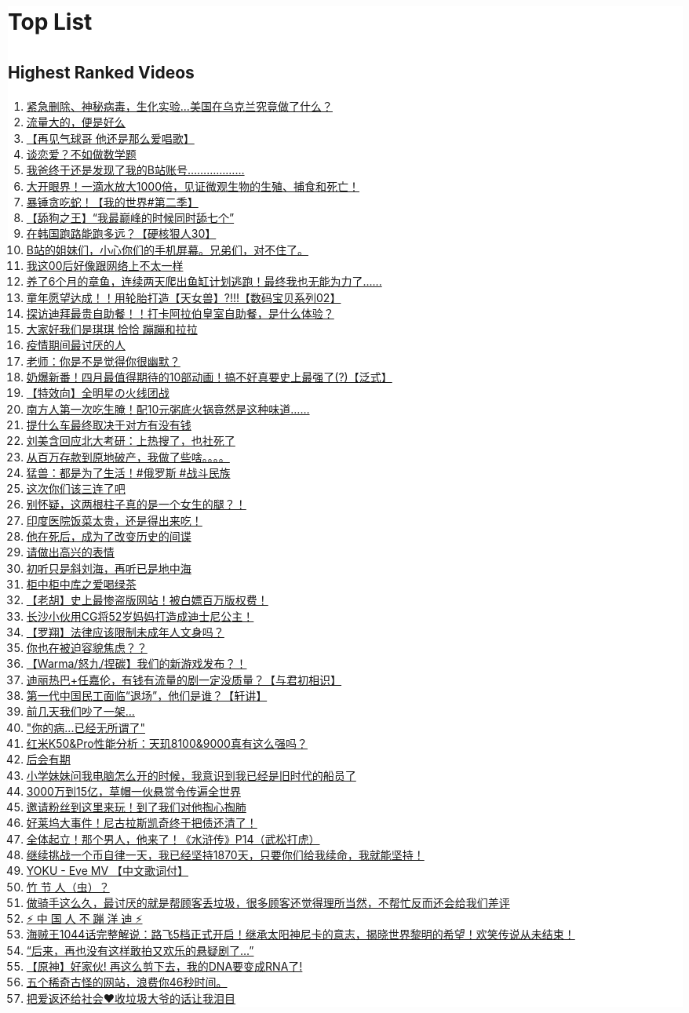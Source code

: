 # Top List
## Highest Ranked Videos
1. [紧急删除、神秘病毒，生化实验…美国在乌克兰究竟做了什么？](https://www.bilibili.com/video/BV1ET4y1i7et)
1. [流量大的，便是好么](https://www.bilibili.com/video/BV1sT4y1i7AD)
1. [【再见气球哥 他还是那么爱唱歌】](https://www.bilibili.com/video/BV1s3411p7Ce)
1. [谈恋爱？不如做数学题](https://www.bilibili.com/video/BV1sL4y177sC)
1. [我爸终于还是发现了我的B站账号………………](https://www.bilibili.com/video/BV1Jr4y1q721)
1. [大开眼界！一滴水放大1000倍，见证微观生物的生殖、捕食和死亡！](https://www.bilibili.com/video/BV16i4y1k7GL)
1. [暴锤贪吃蛇！【我的世界#第二季】](https://www.bilibili.com/video/BV1Gb4y1W7gx)
1. [【舔狗之王】“我最巅峰的时候同时舔七个”](https://www.bilibili.com/video/BV1hY411J7j5)
1. [在韩国跑路能跑多远？【硬核狠人30】](https://www.bilibili.com/video/BV1TP4y1M7m7)
1. [B站的姐妹们，小心你们的手机屏幕。兄弟们，对不住了。](https://www.bilibili.com/video/BV1SS4y1U7GP)
1. [我这00后好像跟网络上不太一样](https://www.bilibili.com/video/BV1Yr4y1q7Qz)
1. [养了6个月的章鱼，连续两天爬出鱼缸计划逃跑！最终我也无能为力了......](https://www.bilibili.com/video/BV1C3411p7T5)
1. [童年愿望达成！！用轮胎打造【天女兽】?!!!【数码宝贝系列02】](https://www.bilibili.com/video/BV1rS4y12787)
1. [探访迪拜最贵自助餐！！打卡阿拉伯皇室自助餐，是什么体验？](https://www.bilibili.com/video/BV1TY4y1q7Tc)
1. [大家好我们是琪琪 恰恰 蹦蹦和拉拉](https://www.bilibili.com/video/BV1Vb4y1W7zP)
1. [疫情期间最讨厌的人](https://www.bilibili.com/video/BV1UY4y1i7m2)
1. [老师：你是不是觉得你很幽默？](https://www.bilibili.com/video/BV1SS4y127ks)
1. [奶爆新番！四月最值得期待的10部动画！搞不好真要史上最强了(?)【泛式】](https://www.bilibili.com/video/BV1cu411B73f)
1. [【特效向】全明星の火线团战](https://www.bilibili.com/video/BV1v44y1N7E5)
1. [南方人第一次吃生腌！配10元粥底火锅竟然是这种味道……](https://www.bilibili.com/video/BV1qu411q7mQ)
1. [提什么车最终取决于对方有没有钱](https://www.bilibili.com/video/BV1Fu411B7dj)
1. [刘美含回应北大考研：上热搜了，也社死了](https://www.bilibili.com/video/BV1D44y1N7Lk)
1. [从百万存款到原地破产，我做了些啥。。。。](https://www.bilibili.com/video/BV1Ua411t7yj)
1. [猛兽：都是为了生活！#俄罗斯 #战斗民族](https://www.bilibili.com/video/BV1DP4y1T7nA)
1. [这次你们该三连了吧](https://www.bilibili.com/video/BV17L4y177WP)
1. [别怀疑，这两根柱子真的是一个女生的腿？！](https://www.bilibili.com/video/BV1e3411p7GN)
1. [印度医院饭菜太贵，还是得出来吃！](https://www.bilibili.com/video/BV1HF411W7Nd)
1. [他在死后，成为了改变历史的间谍](https://www.bilibili.com/video/BV1yF411x7Wc)
1. [请做出高兴的表情](https://www.bilibili.com/video/BV1pL4y177P4)
1. [初听只是斜刘海，再听已是地中海](https://www.bilibili.com/video/BV1Xu411q7CM)
1. [柜中柜中库之爱喝绿茶](https://www.bilibili.com/video/BV1AS4y1S772)
1. [【老胡】史上最惨盗版网站！被白嫖百万版权费！](https://www.bilibili.com/video/BV1Eq4y1Y7io)
1. [长沙小伙用CG将52岁妈妈打造成迪士尼公主！](https://www.bilibili.com/video/BV1d94y1Z7e8)
1. [【罗翔】法律应该限制未成年人文身吗？](https://www.bilibili.com/video/BV1q3411p7s3)
1. [你也在被迫容貌焦虑？？](https://www.bilibili.com/video/BV19P4y1M77D)
1. [【Warma/怒九/捏碳】我们的新游戏发布？！](https://www.bilibili.com/video/BV16Y411E72C)
1. [迪丽热巴+任嘉伦，有钱有流量的剧一定没质量？【与君初相识】](https://www.bilibili.com/video/BV1XP4y1T7zz)
1. [第一代中国民工面临“退场”，他们是谁？【轩讲】](https://www.bilibili.com/video/BV1VS4y1S7k4)
1. [前几天我们吵了一架…](https://www.bilibili.com/video/BV1DL411w7Ui)
1. ["你的病...已经无所谓了"](https://www.bilibili.com/video/BV1HL4y177HT)
1. [红米K50&Pro性能分析：天玑8100&9000真有这么强吗？](https://www.bilibili.com/video/BV1k3411p7hX)
1. [后会有期](https://www.bilibili.com/video/BV1wU4y1o7MX)
1. [小学妹妹问我电脑怎么开的时候，我意识到我已经是旧时代的船员了](https://www.bilibili.com/video/BV1P34y1471j)
1. [3000万到15亿，草帽一伙悬赏令传遍全世界](https://www.bilibili.com/video/BV1ru411q7Vd)
1. [邀请粉丝到这里来玩！到了我们对他掏心掏肺](https://www.bilibili.com/video/BV1c44y1K7gm)
1. [好莱坞大事件！尼古拉斯凯奇终于把债还清了！](https://www.bilibili.com/video/BV1WT4y1i7AL)
1. [全体起立！那个男人，他来了！《水浒传》P14（武松打虎）](https://www.bilibili.com/video/BV1d94y1Z7p3)
1. [继续挑战一个币自律一天，我已经坚持1870天，只要你们给我续命，我就能坚持！](https://www.bilibili.com/video/BV1Hq4y1Y7Mu)
1. [YOKU - Eve MV 【中文歌词付】](https://www.bilibili.com/video/BV1oL4y1j7Vg)
1. [竹 节 人（虫）？](https://www.bilibili.com/video/BV1Du411q7C7)
1. [做骑手这么久，最讨厌的就是帮顾客丢垃圾，很多顾客还觉得理所当然，不帮忙反而还会给我们差评](https://www.bilibili.com/video/BV1g3411L7QL)
1. [⚡️ 中 国 人 不 蹦 洋 迪 ⚡️](https://www.bilibili.com/video/BV1dR4y1F7Aq)
1. [海贼王1044话完整解说：路飞5档正式开启！继承太阳神尼卡的意志，揭晓世界黎明的希望！欢笑传说从未结束！](https://www.bilibili.com/video/BV1cU4y1o7WE)
1. [“后来，再也没有这样敢拍又欢乐的悬疑剧了...”](https://www.bilibili.com/video/BV163411p7B1)
1. [【原神】好家伙! 再这么剪下去，我的DNA要变成RNA了!](https://www.bilibili.com/video/BV1HS4y1N7Gh)
1. [五个稀奇古怪的网站，浪费你46秒时间。](https://www.bilibili.com/video/BV1dq4y1e72u)
1. [把爱返还给社会❤️收垃圾大爷的话让我泪目](https://www.bilibili.com/video/BV1XS4y1U7XP)